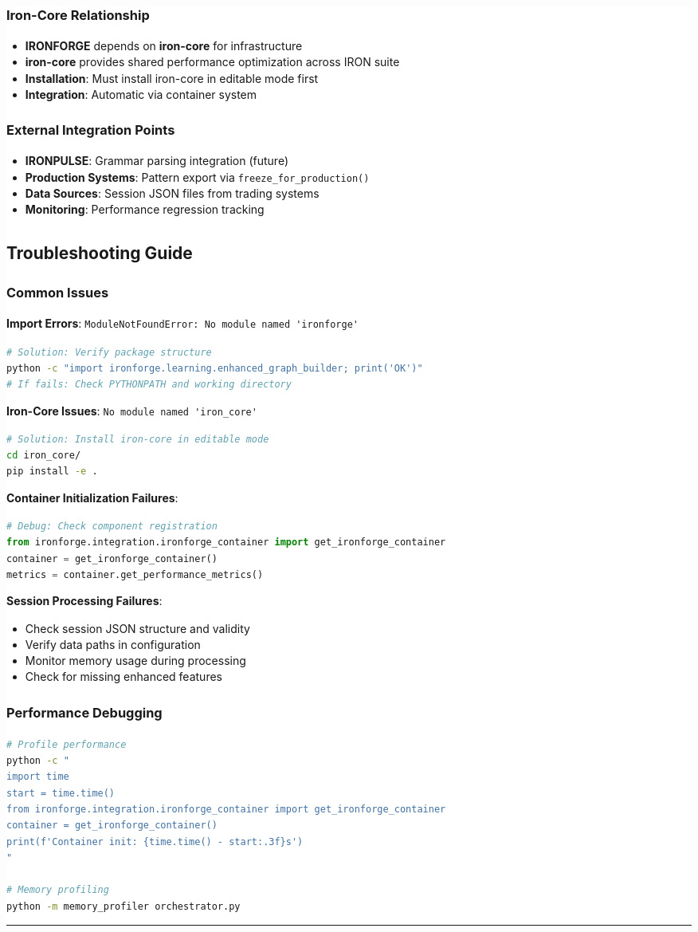 ### Iron-Core Relationship
- **IRONFORGE** depends on **iron-core** for infrastructure
- **iron-core** provides shared performance optimization across IRON suite
- **Installation**: Must install iron-core in editable mode first
- **Integration**: Automatic via container system

### External Integration Points
- **IRONPULSE**: Grammar parsing integration (future)
- **Production Systems**: Pattern export via `freeze_for_production()`
- **Data Sources**: Session JSON files from trading systems
- **Monitoring**: Performance regression tracking

## Troubleshooting Guide

### Common Issues

**Import Errors**: `ModuleNotFoundError: No module named 'ironforge'`
```bash
# Solution: Verify package structure
python -c "import ironforge.learning.enhanced_graph_builder; print('OK')"
# If fails: Check PYTHONPATH and working directory
```

**Iron-Core Issues**: `No module named 'iron_core'`
```bash
# Solution: Install iron-core in editable mode
cd iron_core/
pip install -e .
```

**Container Initialization Failures**:
```python
# Debug: Check component registration
from ironforge.integration.ironforge_container import get_ironforge_container
container = get_ironforge_container()
metrics = container.get_performance_metrics()
```

**Session Processing Failures**:
- Check session JSON structure and validity
- Verify data paths in configuration
- Monitor memory usage during processing
- Check for missing enhanced features

### Performance Debugging
```bash
# Profile performance
python -c "
import time
start = time.time()
from ironforge.integration.ironforge_container import get_ironforge_container
container = get_ironforge_container()
print(f'Container init: {time.time() - start:.3f}s')
"

# Memory profiling
python -m memory_profiler orchestrator.py
```

---